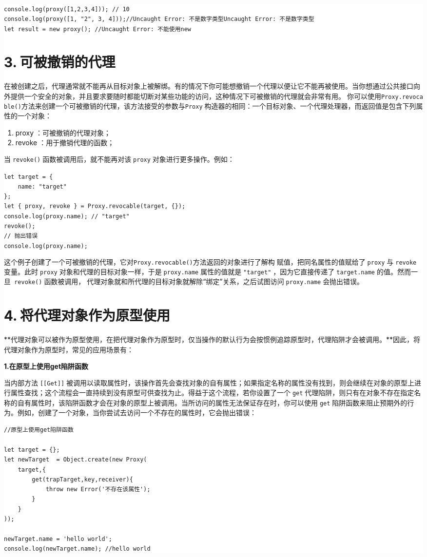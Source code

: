 	
	console.log(proxy([1,2,3,4])); // 10
	console.log(proxy([1, "2", 3, 4]));//Uncaught Error: 不是数字类型Uncaught Error: 不是数字类型
	let result = new proxy(); //Uncaught Error: 不能使用new


# 3. 可被撤销的代理 #

在被创建之后，代理通常就不能再从目标对象上被解绑。有的情况下你可能想撤销一个代理以便让它不能再被使用。当你想通过公共接口向外提供一个安全的对象，并且要求要随时都能切断对某些功能的访问，这种情况下可被撤销的代理就会非常有用。
你可以使用` Proxy.revocable() `方法来创建一个可被撤销的代理，该方法接受的参数与`Proxy` 构造器的相同：一个目标对象、一个代理处理器，而返回值是包含下列属性的一个对象：

1. proxy ：可被撤销的代理对象；
2. revoke ：用于撤销代理的函数；

当 `revoke()` 函数被调用后，就不能再对该 `proxy` 对象进行更多操作。例如：
	
	let target = {
		name: "target"
	};
	let { proxy, revoke } = Proxy.revocable(target, {});
	console.log(proxy.name); // "target"
	revoke();
	// 抛出错误
	console.log(proxy.name);


这个例子创建了一个可被撤销的代理，它对` Proxy.revocable() `方法返回的对象进行了解构
赋值，把同名属性的值赋给了 `proxy` 与 `revoke` 变量。此时 `proxy` 对象和代理的目标对象一样，于是 `proxy.name` 属性的值就是 `"target"` ，因为它直接传递了
`target.name` 的值。然而一旦` revoke()` 函数被调用， 代理对象就和所代理的目标对象就解除“绑定”关系，之后试图访问 `proxy.name` 会抛出错误。

# 4. 将代理对象作为原型使用 #

**代理对象可以被作为原型使用，在把代理对象作为原型时，仅当操作的默认行为会按惯例追踪原型时，代理陷阱才会被调用。**因此，将代理对象作为原型时，常见的应用场景有：

**1.在原型上使用get陷阱函数**

当内部方法 `[[Get]]` 被调用以读取属性时，该操作首先会查找对象的自有属性；如果指定名称的属性没有找到，则会继续在对象的原型上进行属性查找；这个流程会一直持续到没有原型可供查找为止。得益于这个流程，若你设置了一个 `get` 代理陷阱，则只有在对象不存在指定名称的自有属性时，该陷阱函数才会在对象的原型上被调用。当所访问的属性无法保证存在时，你可以使用 `get` 陷阱函数来阻止预期外的行为。例如，创建了一个对象，当你尝试去访问一个不存在的属性时，它会抛出错误：


	//原型上使用get陷阱函数
	
	let target = {};
	let newTarget  = Object.create(new Proxy(
		target,{
			get(trapTarget,key,receiver){
				throw new Error('不存在该属性');
			}
		}
	));
	
	newTarget.name = 'hello world';
	console.log(newTarget.name); //hello world
	